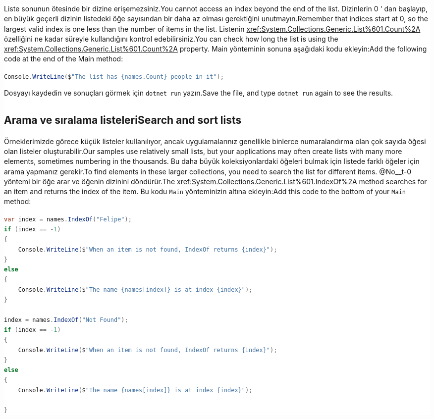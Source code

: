 <span data-ttu-id="b9e58-135">Liste sonunun ötesinde bir dizine erişemezsiniz.</span><span class="sxs-lookup"><span data-stu-id="b9e58-135">You cannot access an index beyond the end of the list.</span></span> <span data-ttu-id="b9e58-136">Dizinlerin 0 ' dan başlayıp, en büyük geçerli dizinin listedeki öğe sayısından bir daha az olması gerektiğini unutmayın.</span><span class="sxs-lookup"><span data-stu-id="b9e58-136">Remember that indices start at 0, so the largest valid index is one less than the number of items in the list.</span></span> <span data-ttu-id="b9e58-137">Listenin <xref:System.Collections.Generic.List%601.Count%2A> özelliğini ne kadar süreyle kullandığını kontrol edebilirsiniz.</span><span class="sxs-lookup"><span data-stu-id="b9e58-137">You can check how long the list is using the <xref:System.Collections.Generic.List%601.Count%2A> property.</span></span> <span data-ttu-id="b9e58-138">Main yönteminin sonuna aşağıdaki kodu ekleyin:</span><span class="sxs-lookup"><span data-stu-id="b9e58-138">Add the following code at the end of the Main method:</span></span>

```csharp
Console.WriteLine($"The list has {names.Count} people in it");
 ```

<span data-ttu-id="b9e58-139">Dosyayı kaydedin ve sonuçları görmek için `dotnet run` yazın.</span><span class="sxs-lookup"><span data-stu-id="b9e58-139">Save the file, and type `dotnet run` again to see the results.</span></span>

## <a name="search-and-sort-lists"></a><span data-ttu-id="b9e58-140">Arama ve sıralama listeleri</span><span class="sxs-lookup"><span data-stu-id="b9e58-140">Search and sort lists</span></span>

<span data-ttu-id="b9e58-141">Örneklerimizde görece küçük listeler kullanılıyor, ancak uygulamalarınız genellikle binlerce numaralandırma olan çok sayıda öğesi olan listeler oluşturabilir.</span><span class="sxs-lookup"><span data-stu-id="b9e58-141">Our samples use relatively small lists, but your applications may often create lists with many more elements, sometimes numbering in the thousands.</span></span> <span data-ttu-id="b9e58-142">Bu daha büyük koleksiyonlardaki öğeleri bulmak için listede farklı öğeler için arama yapmanız gerekir.</span><span class="sxs-lookup"><span data-stu-id="b9e58-142">To find elements in these larger collections, you need to search the list for different items.</span></span> <span data-ttu-id="b9e58-143">@No__t-0 yöntemi bir öğe arar ve öğenin dizinini döndürür.</span><span class="sxs-lookup"><span data-stu-id="b9e58-143">The <xref:System.Collections.Generic.List%601.IndexOf%2A> method searches for an item and returns the index of the item.</span></span> <span data-ttu-id="b9e58-144">Bu kodu `Main` yönteminizin altına ekleyin:</span><span class="sxs-lookup"><span data-stu-id="b9e58-144">Add this code to the bottom of your `Main` method:</span></span>

```csharp
var index = names.IndexOf("Felipe");
if (index == -1)
{
    Console.WriteLine($"When an item is not found, IndexOf returns {index}");
}
else
{
    Console.WriteLine($"The name {names[index]} is at index {index}");
}

index = names.IndexOf("Not Found");
if (index == -1)
{
    Console.WriteLine($"When an item is not found, IndexOf returns {index}");
}
else
{
    Console.WriteLine($"The name {names[index]} is at index {index}");

}
```
